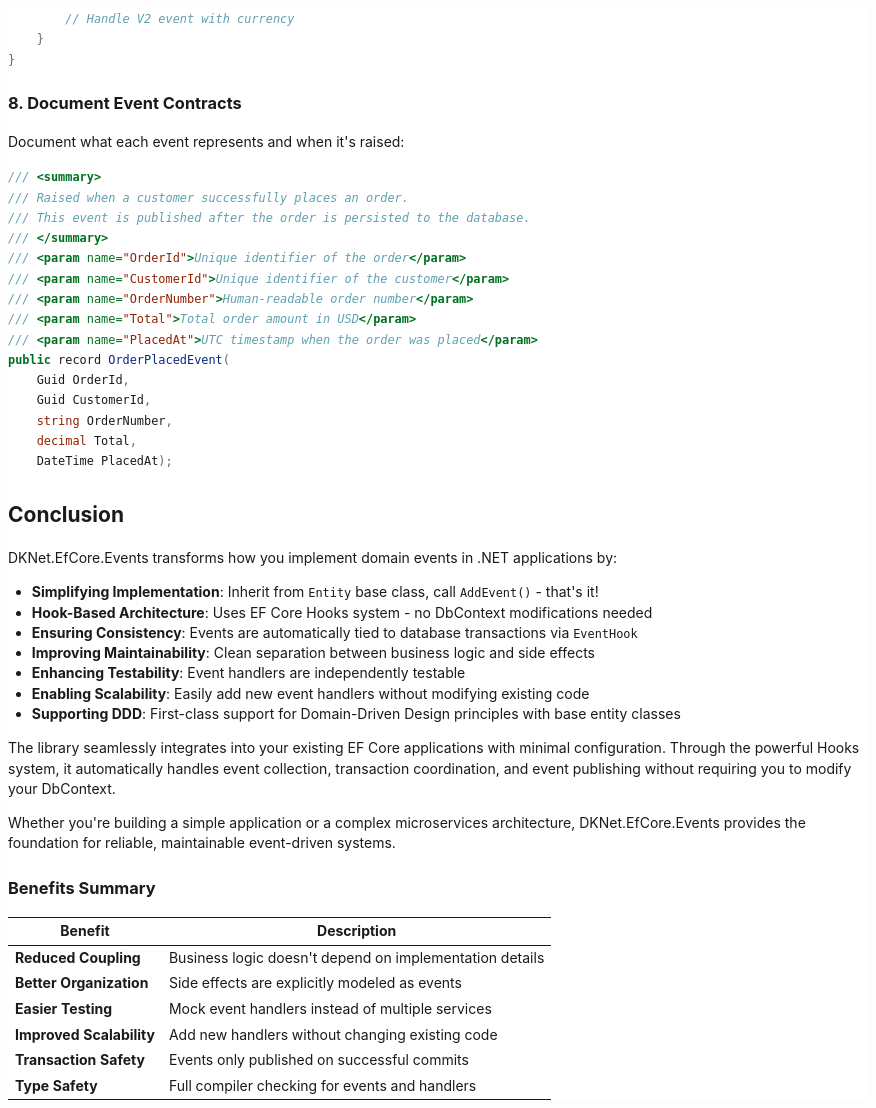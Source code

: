 ```csharp
        // Handle V2 event with currency
    }
}
```

### 8. Document Event Contracts

Document what each event represents and when it's raised:

```csharp
/// <summary>
/// Raised when a customer successfully places an order.
/// This event is published after the order is persisted to the database.
/// </summary>
/// <param name="OrderId">Unique identifier of the order</param>
/// <param name="CustomerId">Unique identifier of the customer</param>
/// <param name="OrderNumber">Human-readable order number</param>
/// <param name="Total">Total order amount in USD</param>
/// <param name="PlacedAt">UTC timestamp when the order was placed</param>
public record OrderPlacedEvent(
    Guid OrderId,
    Guid CustomerId,
    string OrderNumber,
    decimal Total,
    DateTime PlacedAt);
```

## Conclusion

DKNet.EfCore.Events transforms how you implement domain events in .NET applications by:

- **Simplifying Implementation**: Inherit from `Entity` base class, call `AddEvent()` - that's it!
- **Hook-Based Architecture**: Uses EF Core Hooks system - no DbContext modifications needed
- **Ensuring Consistency**: Events are automatically tied to database transactions via `EventHook`
- **Improving Maintainability**: Clean separation between business logic and side effects
- **Enhancing Testability**: Event handlers are independently testable
- **Enabling Scalability**: Easily add new event handlers without modifying existing code
- **Supporting DDD**: First-class support for Domain-Driven Design principles with base entity classes

The library seamlessly integrates into your existing EF Core applications with minimal configuration. Through the powerful Hooks system, it automatically handles event collection, transaction coordination, and event publishing without requiring you to modify your DbContext.

Whether you're building a simple application or a complex microservices architecture, DKNet.EfCore.Events provides the foundation for reliable, maintainable event-driven systems.

### Benefits Summary

| Benefit | Description |
|---------|-------------|
| **Reduced Coupling** | Business logic doesn't depend on implementation details |
| **Better Organization** | Side effects are explicitly modeled as events |
| **Easier Testing** | Mock event handlers instead of multiple services |
| **Improved Scalability** | Add new handlers without changing existing code |
| **Transaction Safety** | Events only published on successful commits |
| **Type Safety** | Full compiler checking for events and handlers |
